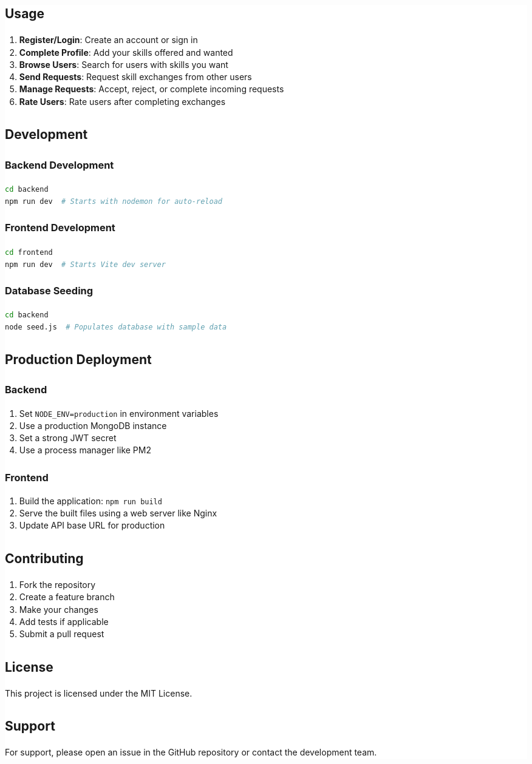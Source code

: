 ## Usage

1. **Register/Login**: Create an account or sign in
2. **Complete Profile**: Add your skills offered and wanted
3. **Browse Users**: Search for users with skills you want
4. **Send Requests**: Request skill exchanges from other users
5. **Manage Requests**: Accept, reject, or complete incoming requests
6. **Rate Users**: Rate users after completing exchanges

## Development

### Backend Development
```bash
cd backend
npm run dev  # Starts with nodemon for auto-reload
```

### Frontend Development
```bash
cd frontend
npm run dev  # Starts Vite dev server
```

### Database Seeding
```bash
cd backend
node seed.js  # Populates database with sample data
```

## Production Deployment

### Backend
1. Set `NODE_ENV=production` in environment variables
2. Use a production MongoDB instance
3. Set a strong JWT secret
4. Use a process manager like PM2

### Frontend
1. Build the application: `npm run build`
2. Serve the built files using a web server like Nginx
3. Update API base URL for production

## Contributing

1. Fork the repository
2. Create a feature branch
3. Make your changes
4. Add tests if applicable
5. Submit a pull request

## License

This project is licensed under the MIT License.

## Support

For support, please open an issue in the GitHub repository or contact the development team. 